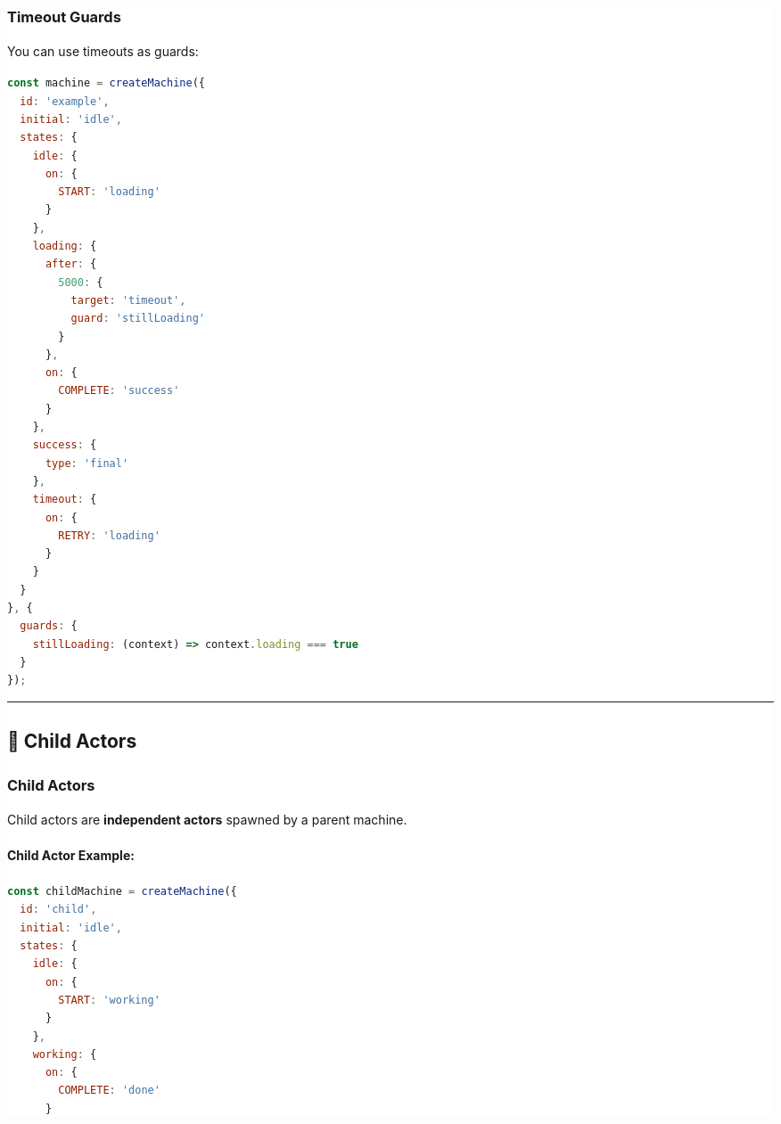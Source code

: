 ### **Timeout Guards**

You can use timeouts as guards:

```javascript
const machine = createMachine({
  id: 'example',
  initial: 'idle',
  states: {
    idle: {
      on: {
        START: 'loading'
      }
    },
    loading: {
      after: {
        5000: {
          target: 'timeout',
          guard: 'stillLoading'
        }
      },
      on: {
        COMPLETE: 'success'
      }
    },
    success: {
      type: 'final'
    },
    timeout: {
      on: {
        RETRY: 'loading'
      }
    }
  }
}, {
  guards: {
    stillLoading: (context) => context.loading === true
  }
});
```

---

## 👶 Child Actors

### **Child Actors**

Child actors are **independent actors** spawned by a parent machine.

#### **Child Actor Example:**

```javascript
const childMachine = createMachine({
  id: 'child',
  initial: 'idle',
  states: {
    idle: {
      on: {
        START: 'working'
      }
    },
    working: {
      on: {
        COMPLETE: 'done'
      }
```
